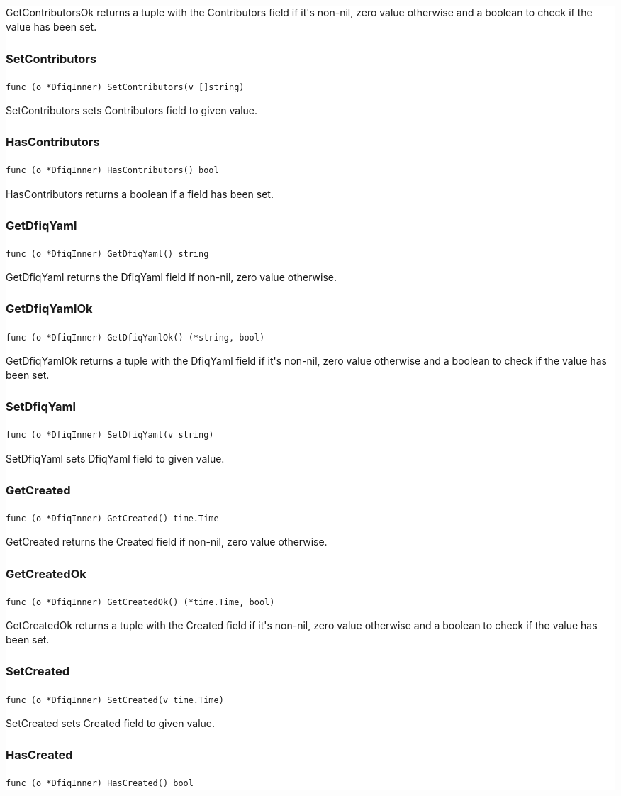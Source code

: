 GetContributorsOk returns a tuple with the Contributors field if it's non-nil, zero value otherwise
and a boolean to check if the value has been set.

### SetContributors

`func (o *DfiqInner) SetContributors(v []string)`

SetContributors sets Contributors field to given value.

### HasContributors

`func (o *DfiqInner) HasContributors() bool`

HasContributors returns a boolean if a field has been set.

### GetDfiqYaml

`func (o *DfiqInner) GetDfiqYaml() string`

GetDfiqYaml returns the DfiqYaml field if non-nil, zero value otherwise.

### GetDfiqYamlOk

`func (o *DfiqInner) GetDfiqYamlOk() (*string, bool)`

GetDfiqYamlOk returns a tuple with the DfiqYaml field if it's non-nil, zero value otherwise
and a boolean to check if the value has been set.

### SetDfiqYaml

`func (o *DfiqInner) SetDfiqYaml(v string)`

SetDfiqYaml sets DfiqYaml field to given value.


### GetCreated

`func (o *DfiqInner) GetCreated() time.Time`

GetCreated returns the Created field if non-nil, zero value otherwise.

### GetCreatedOk

`func (o *DfiqInner) GetCreatedOk() (*time.Time, bool)`

GetCreatedOk returns a tuple with the Created field if it's non-nil, zero value otherwise
and a boolean to check if the value has been set.

### SetCreated

`func (o *DfiqInner) SetCreated(v time.Time)`

SetCreated sets Created field to given value.

### HasCreated

`func (o *DfiqInner) HasCreated() bool`
